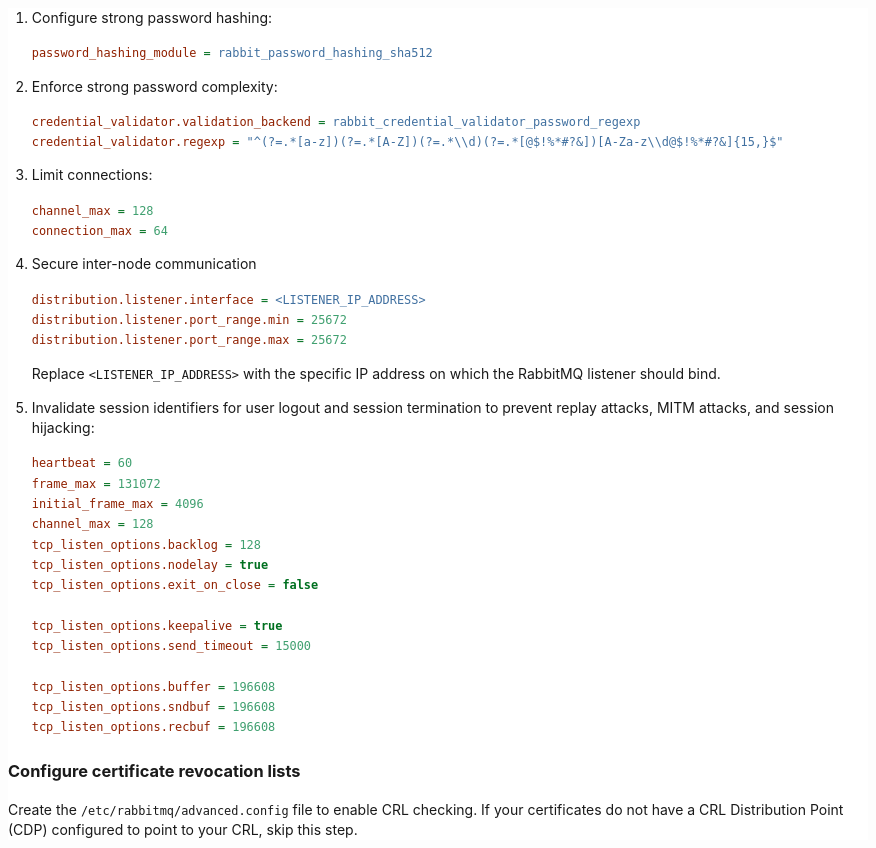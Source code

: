 1. Configure strong password hashing:

    ```ini
    password_hashing_module = rabbit_password_hashing_sha512
    ```

1. Enforce strong password complexity:

    ```ini
    credential_validator.validation_backend = rabbit_credential_validator_password_regexp
    credential_validator.regexp = "^(?=.*[a-z])(?=.*[A-Z])(?=.*\\d)(?=.*[@$!%*#?&])[A-Za-z\\d@$!%*#?&]{15,}$"
    ```

1. Limit connections:

    ```ini
    channel_max = 128
    connection_max = 64
    ```

1. Secure inter-node communication

    ```ini
    distribution.listener.interface = <LISTENER_IP_ADDRESS>
    distribution.listener.port_range.min = 25672
    distribution.listener.port_range.max = 25672
    ```

    Replace `<LISTENER_IP_ADDRESS>` with the specific IP address on which the RabbitMQ listener should bind.

1. Invalidate session identifiers for user logout and session termination to prevent replay attacks, MITM attacks, and session hijacking:

    ```ini
    heartbeat = 60
    frame_max = 131072
    initial_frame_max = 4096
    channel_max = 128
    tcp_listen_options.backlog = 128
    tcp_listen_options.nodelay = true
    tcp_listen_options.exit_on_close = false

    tcp_listen_options.keepalive = true
    tcp_listen_options.send_timeout = 15000

    tcp_listen_options.buffer = 196608
    tcp_listen_options.sndbuf = 196608
    tcp_listen_options.recbuf = 196608
    ```

### Configure certificate revocation lists

Create the `/etc/rabbitmq/advanced.config` file to enable CRL checking. If your certificates do not have a CRL Distribution Point (CDP) configured to point to your CRL, skip this step.
